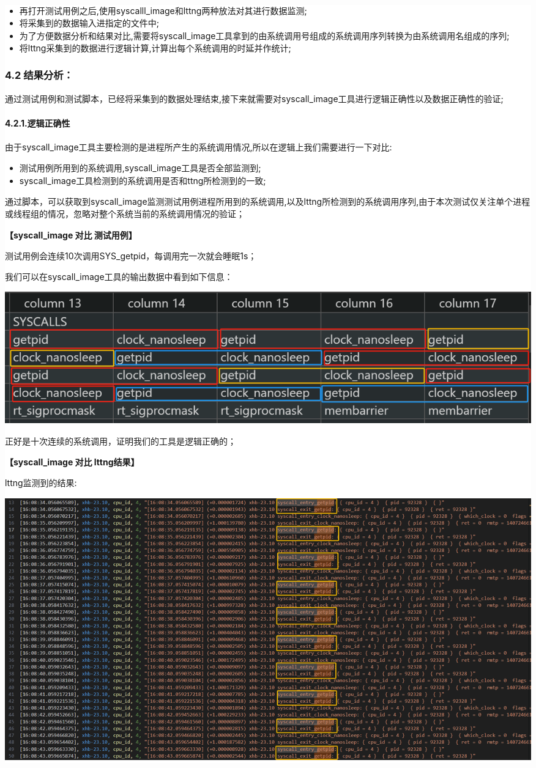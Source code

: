 - 再打开测试用例之后,使用syscalll_image和lttng两种放法对其进行数据监测;
- 将采集到的数据输入进指定的文件中;
- 为了方便数据分析和结果对比,需要将syscall_image工具拿到的由系统调用号组成的系统调用序列转换为由系统调用名组成的序列;
- 将lttng采集到的数据进行逻辑计算,计算出每个系统调用的时延并作统计;

### 4.2 结果分析：

通过测试用例和测试脚本，已经将采集到的数据处理结束,接下来就需要对syscall_image工具进行逻辑正确性以及数据正确性的验证;

#### 4.2.1.逻辑正确性

由于syscall_image工具主要检测的是进程所产生的系统调用情况,所以在逻辑上我们需要进行一下对比:

- 测试用例所用到的系统调用,syscall_image工具是否全部监测到;
- syscall_image工具检测到的系统调用是否和ttng所检测到的一致;

通过脚本，可以获取到syscall_image监测测试用例进程所用到的系统调用,以及lttng所检测到的系统调用序列,由于本次测试仅关注单个进程或线程组的情况，忽略对整个系统当前的系统调用情况的验证；

**【syscall_image 对比 测试用例】**

测试用例会连续10次调用SYS_getpid，每调用完一次就会睡眠1s；

我们可以在syscall_image工具的输出数据中看到如下信息：

![](../images/syscall_image数据对比图1.png)

正好是十次连续的系统调用，证明我们的工具是逻辑正确的；

**【syscall_image 对比 lttng结果】**

lttng监测到的结果:

![](../images/syscall_image数据对比图2.png)
